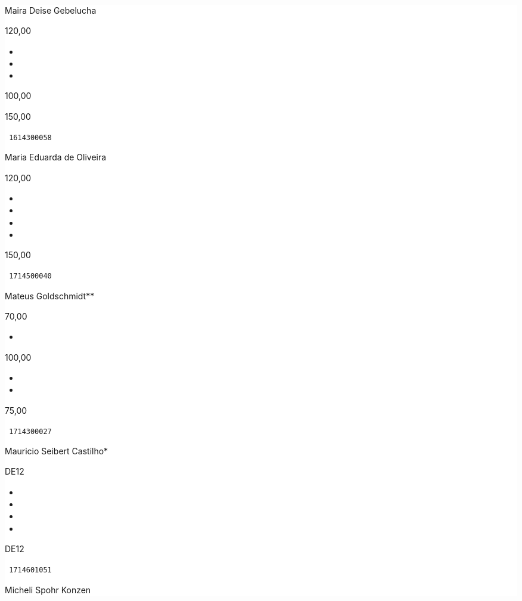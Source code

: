    Maira Deise Gebelucha

   120,00

   -

   -

   -

   100,00

   150,00

     1614300058

   Maria Eduarda de Oliveira

   120,00

   -

   -

   -

   -

   150,00

     1714500040

   Mateus Goldschmidt**

   70,00

   -

   100,00

   -

   -

   75,00

     1714300027

   Mauricio Seibert Castilho*

   DE12

   -

   -

   -

   -

   DE12

     1714601051

   Micheli Spohr Konzen

